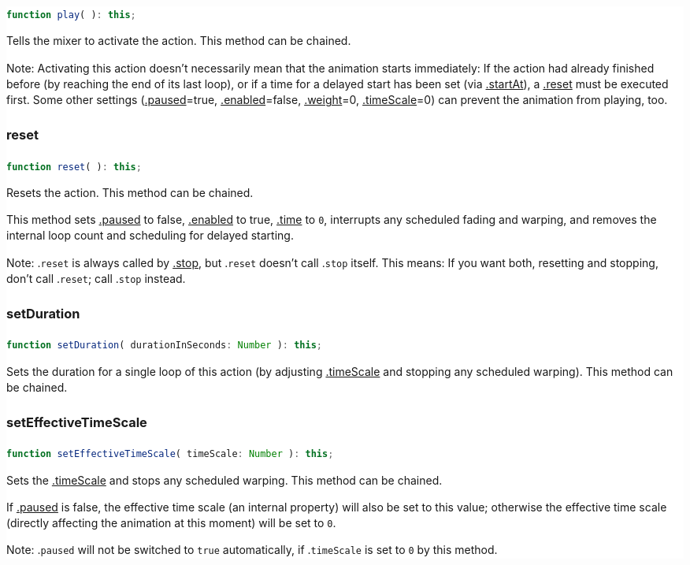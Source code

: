 ```ts  
function play( ): this;  
```  

Tells the mixer to activate the action. This method can be chained.  
  
Note: Activating this action doesn’t necessarily mean that the animation
starts immediately: If the action had already finished before (by reaching the
end of its last loop), or if a time for a delayed start has been set (via
[.startAt](#startAt)), a [.reset](#reset) must be executed first. Some other
settings ([.paused](#paused)=true, [.enabled](#enabled)=false,
[.weight](#weight)=0, [.timeScale](#timeScale)=0) can prevent the animation
from playing, too.

### reset

  
  
```ts  
function reset( ): this;  
```  

Resets the action. This method can be chained.  
  
This method sets [.paused](#paused) to false, [.enabled](#enabled) to true,
[.time](#time) to `0`, interrupts any scheduled fading and warping, and
removes the internal loop count and scheduling for delayed starting.  
  
Note: .`reset` is always called by [.stop](#stop), but .`reset` doesn’t call
.`stop` itself. This means: If you want both, resetting and stopping, don’t
call .`reset`; call .`stop` instead.

### setDuration

  
  
```ts  
function setDuration( durationInSeconds: Number ): this;  
```  

Sets the duration for a single loop of this action (by adjusting
[.timeScale](#timeScale) and stopping any scheduled warping). This method can
be chained.

### setEffectiveTimeScale

  
  
```ts  
function setEffectiveTimeScale( timeScale: Number ): this;  
```  

Sets the [.timeScale](#timeScale) and stops any scheduled warping. This method
can be chained.  
  
If [.paused](#paused) is false, the effective time scale (an internal
property) will also be set to this value; otherwise the effective time scale
(directly affecting the animation at this moment) will be set to `0`.  
  
Note: .`paused` will not be switched to `true` automatically, if .`timeScale`
is set to `0` by this method.
